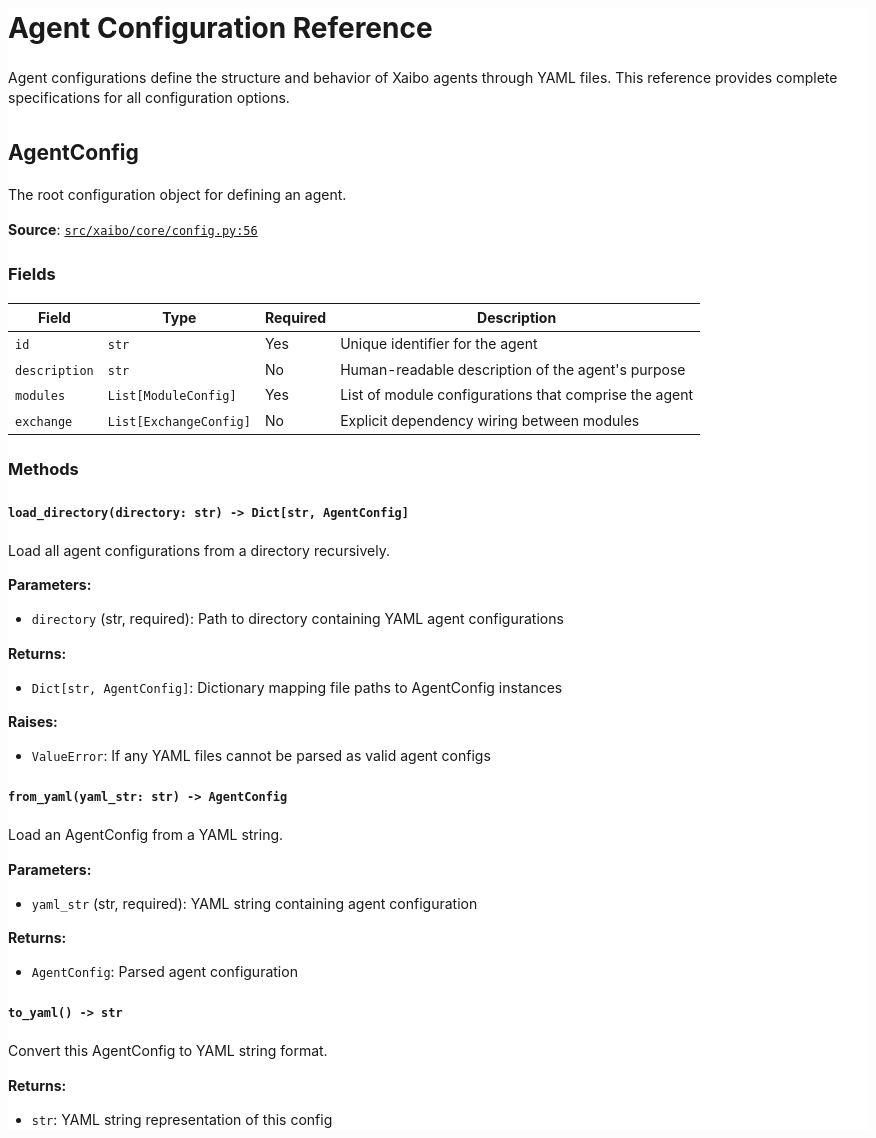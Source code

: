 # Agent Configuration Reference

Agent configurations define the structure and behavior of Xaibo agents through YAML files. This reference provides complete specifications for all configuration options.

## AgentConfig

The root configuration object for defining an agent.

**Source**: [`src/xaibo/core/config.py:56`](https://github.com/xpressai/xaibo/blob/main/src/xaibo/core/config.py#L56)

### Fields

| Field | Type | Required | Description |
|-------|------|----------|-------------|
| `id` | `str` | Yes | Unique identifier for the agent |
| `description` | `str` | No | Human-readable description of the agent's purpose |
| `modules` | `List[ModuleConfig]` | Yes | List of module configurations that comprise the agent |
| `exchange` | `List[ExchangeConfig]` | No | Explicit dependency wiring between modules |

### Methods

#### `load_directory(directory: str) -> Dict[str, AgentConfig]`

Load all agent configurations from a directory recursively.

**Parameters:**
- `directory` (str, required): Path to directory containing YAML agent configurations

**Returns:**
- `Dict[str, AgentConfig]`: Dictionary mapping file paths to AgentConfig instances

**Raises:**
- `ValueError`: If any YAML files cannot be parsed as valid agent configs

#### `from_yaml(yaml_str: str) -> AgentConfig`

Load an AgentConfig from a YAML string.

**Parameters:**
- `yaml_str` (str, required): YAML string containing agent configuration

**Returns:**
- `AgentConfig`: Parsed agent configuration

#### `to_yaml() -> str`

Convert this AgentConfig to YAML string format.

**Returns:**
- `str`: YAML string representation of this config
